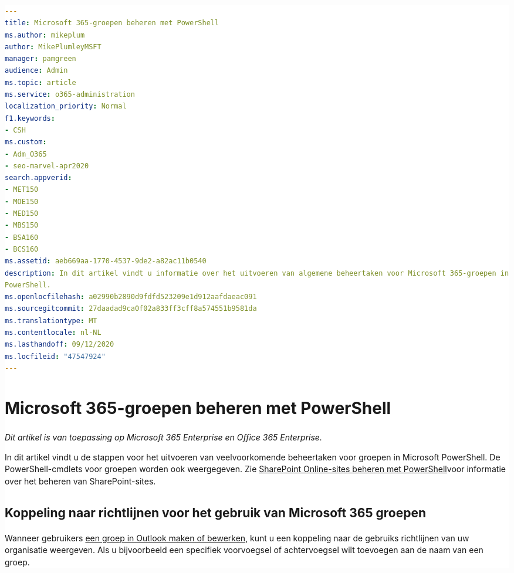 ```yaml
---
title: Microsoft 365-groepen beheren met PowerShell
ms.author: mikeplum
author: MikePlumleyMSFT
manager: pamgreen
audience: Admin
ms.topic: article
ms.service: o365-administration
localization_priority: Normal
f1.keywords:
- CSH
ms.custom:
- Adm_O365
- seo-marvel-apr2020
search.appverid:
- MET150
- MOE150
- MED150
- MBS150
- BSA160
- BCS160
ms.assetid: aeb669aa-1770-4537-9de2-a82ac11b0540
description: In dit artikel vindt u informatie over het uitvoeren van algemene beheertaken voor Microsoft 365-groepen in PowerShell.
ms.openlocfilehash: a02990b2890d9fdfd523209e1d912aafdaeac091
ms.sourcegitcommit: 27daadad9ca0f02a833ff3cff8a574551b9581da
ms.translationtype: MT
ms.contentlocale: nl-NL
ms.lasthandoff: 09/12/2020
ms.locfileid: "47547924"
---
```

# <a name="manage-microsoft-365-groups-with-powershell"></a>Microsoft 365-groepen beheren met PowerShell

*Dit artikel is van toepassing op Microsoft 365 Enterprise en Office 365 Enterprise.*

In dit artikel vindt u de stappen voor het uitvoeren van veelvoorkomende beheertaken voor groepen in Microsoft PowerShell. De PowerShell-cmdlets voor groepen worden ook weergegeven. Zie [SharePoint Online-sites beheren met PowerShell](https://docs.microsoft.com/sharepoint/manage-team-and-communication-sites-in-powershell)voor informatie over het beheren van SharePoint-sites.

## <a name="link-to-your-microsoft-365-groups-usage-guidelines"></a>Koppeling naar richtlijnen voor het gebruik van Microsoft 365 groepen
<a name="BK_LinkToGuideLines"> </a>

Wanneer gebruikers [een groep in Outlook maken of bewerken](https://support.office.com/article/04d0c9cf-6864-423c-a380-4fa858f27102.aspx), kunt u een koppeling naar de gebruiks richtlijnen van uw organisatie weergeven. Als u bijvoorbeeld een specifiek voorvoegsel of achtervoegsel wilt toevoegen aan de naam van een groep.
